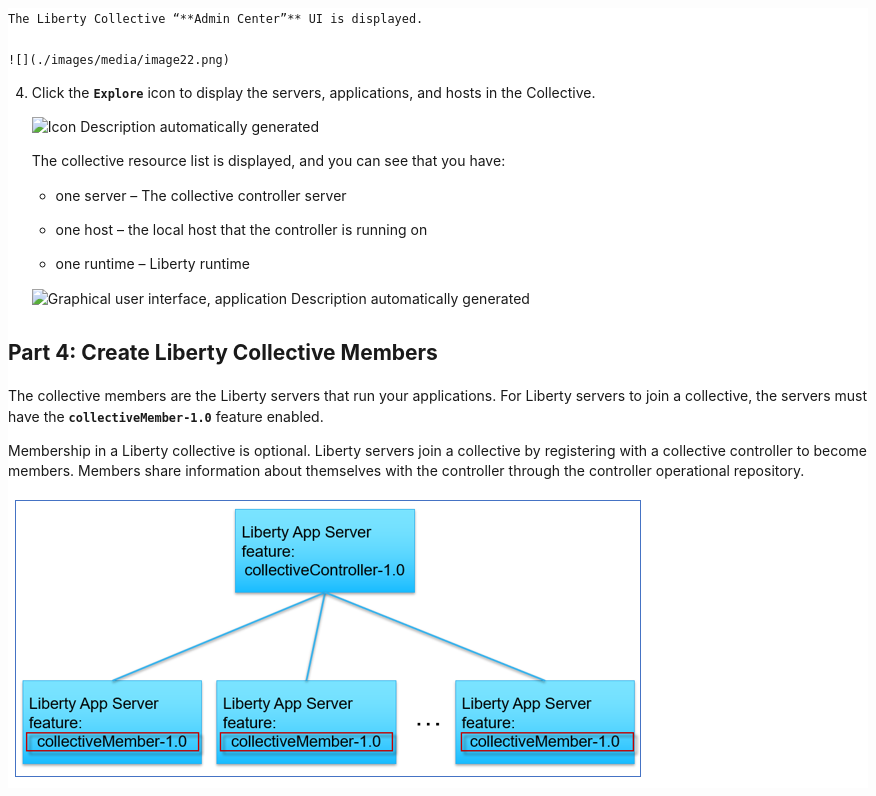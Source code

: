     The Liberty Collective “**Admin Center”** UI is displayed.
 
    ![](./images/media/image22.png)

4.  Click the **`Explore`** icon to display the servers, applications, and
    hosts in the Collective.

    ![Icon Description automatically
 generated](./images/media/image23.png)
 
    The collective resource list is displayed, and you can see that you
 have:

    - one server – The collective controller server

    - one host – the local host that the controller is running on

    - one runtime – Liberty runtime

    ![Graphical user interface, application Description automatically
 generated](./images/media/image24.png)



## Part 4: Create Liberty Collective Members

The collective members are the Liberty servers that run your
applications. For Liberty servers to join a collective, the servers must
have the **`collectiveMember-1.0`** feature enabled.

Membership in a Liberty collective is optional. Liberty servers join a
collective by registering with a collective controller to become
members. Members share information about themselves with the controller
through the controller operational repository.

![](./images/media/image25.png)
